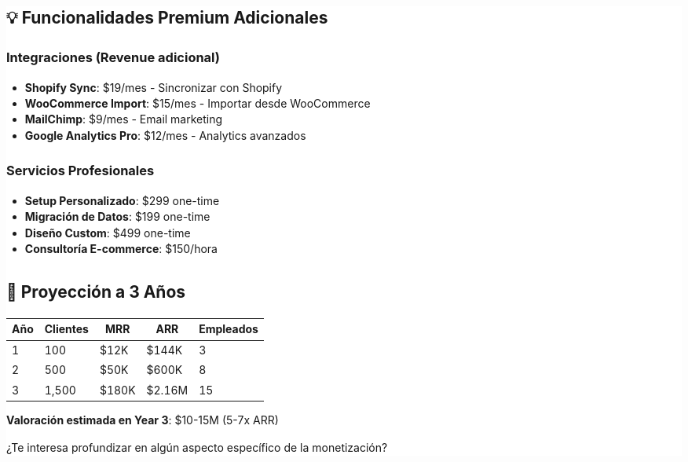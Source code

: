 ## 💡 Funcionalidades Premium Adicionales

### Integraciones (Revenue adicional)
- **Shopify Sync**: $19/mes - Sincronizar con Shopify
- **WooCommerce Import**: $15/mes - Importar desde WooCommerce
- **MailChimp**: $9/mes - Email marketing
- **Google Analytics Pro**: $12/mes - Analytics avanzados

### Servicios Profesionales
- **Setup Personalizado**: $299 one-time
- **Migración de Datos**: $199 one-time  
- **Diseño Custom**: $499 one-time
- **Consultoría E-commerce**: $150/hora

## 🔮 Proyección a 3 Años

| Año | Clientes | MRR | ARR | Empleados |
|-----|----------|-----|-----|-----------|
| 1 | 100 | $12K | $144K | 3 |
| 2 | 500 | $50K | $600K | 8 |
| 3 | 1,500 | $180K | $2.16M | 15 |

**Valoración estimada en Year 3**: $10-15M (5-7x ARR)

¿Te interesa profundizar en algún aspecto específico de la monetización?
